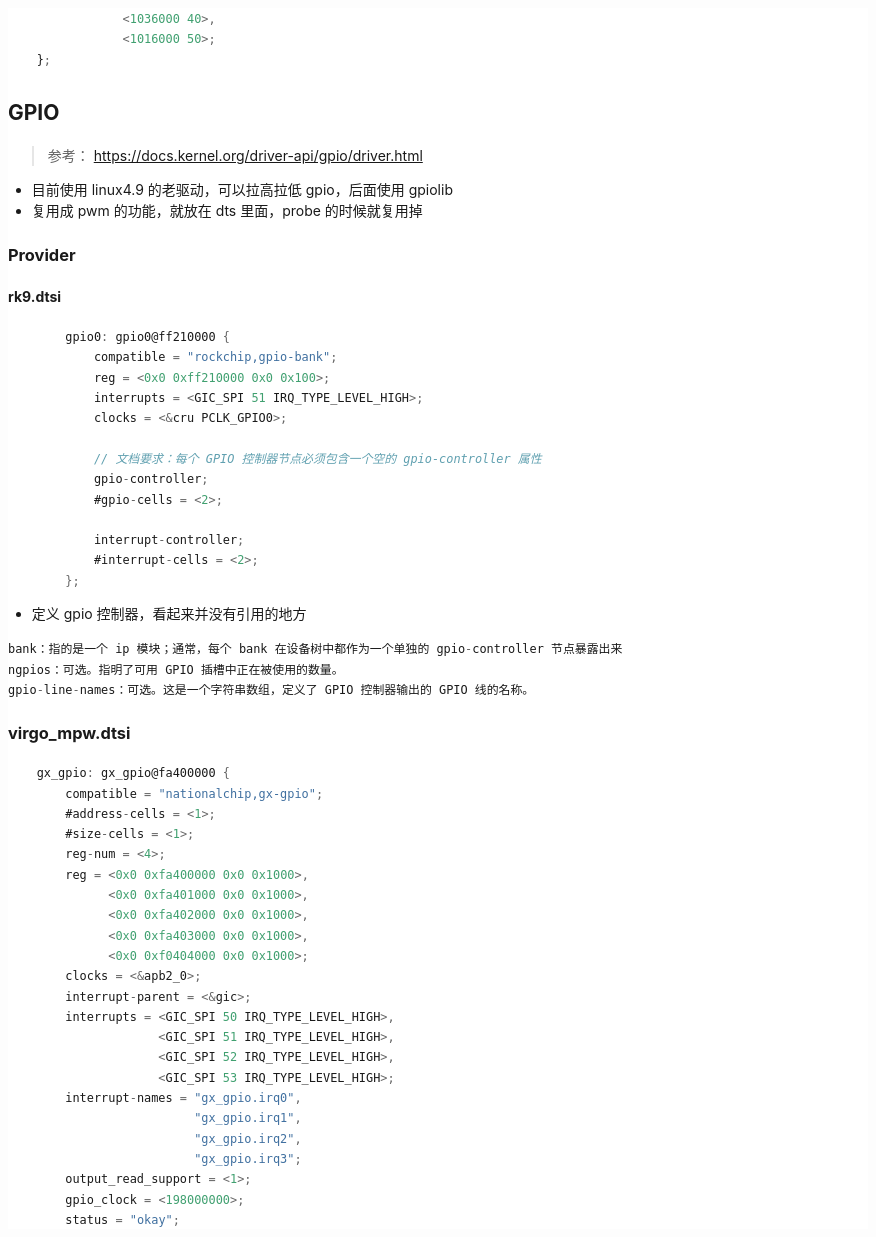 ```d
				<1036000 40>,
				<1016000 50>;
	};
```




## GPIO
> 参考： https://docs.kernel.org/driver-api/gpio/driver.html

- 目前使用 linux4.9 的老驱动，可以拉高拉低 gpio，后面使用 gpiolib
- 复用成 pwm 的功能，就放在 dts 里面，probe 的时候就复用掉


### Provider
#### rk9.dtsi
```d
 		gpio0: gpio0@ff210000 {
 			compatible = "rockchip,gpio-bank";
 			reg = <0x0 0xff210000 0x0 0x100>;
 			interrupts = <GIC_SPI 51 IRQ_TYPE_LEVEL_HIGH>;
 			clocks = <&cru PCLK_GPIO0>;

			// 文档要求：每个 GPIO 控制器节点必须包含一个空的 gpio-controller 属性
 			gpio-controller;
 			#gpio-cells = <2>;
 
 			interrupt-controller;
 			#interrupt-cells = <2>;
 		};
```
- 定义 gpio 控制器，看起来并没有引用的地方
```d
bank：指的是一个 ip 模块；通常，每个 bank 在设备树中都作为一个单独的 gpio-controller 节点暴露出来
ngpios：可选。指明了可用 GPIO 插槽中正在被使用的数量。
gpio-line-names：可选。这是一个字符串数组，定义了 GPIO 控制器输出的 GPIO 线的名称。

```

### virgo_mpw.dtsi
```d
    gx_gpio: gx_gpio@fa400000 {
        compatible = "nationalchip,gx-gpio";
        #address-cells = <1>;
        #size-cells = <1>;
        reg-num = <4>;
        reg = <0x0 0xfa400000 0x0 0x1000>,
              <0x0 0xfa401000 0x0 0x1000>,
              <0x0 0xfa402000 0x0 0x1000>,
              <0x0 0xfa403000 0x0 0x1000>,
              <0x0 0xf0404000 0x0 0x1000>;
        clocks = <&apb2_0>;
        interrupt-parent = <&gic>;
        interrupts = <GIC_SPI 50 IRQ_TYPE_LEVEL_HIGH>,
                     <GIC_SPI 51 IRQ_TYPE_LEVEL_HIGH>,
                     <GIC_SPI 52 IRQ_TYPE_LEVEL_HIGH>,
                     <GIC_SPI 53 IRQ_TYPE_LEVEL_HIGH>;
        interrupt-names = "gx_gpio.irq0",
                          "gx_gpio.irq1",
                          "gx_gpio.irq2",
                          "gx_gpio.irq3";
        output_read_support = <1>;
        gpio_clock = <198000000>;
        status = "okay";
```